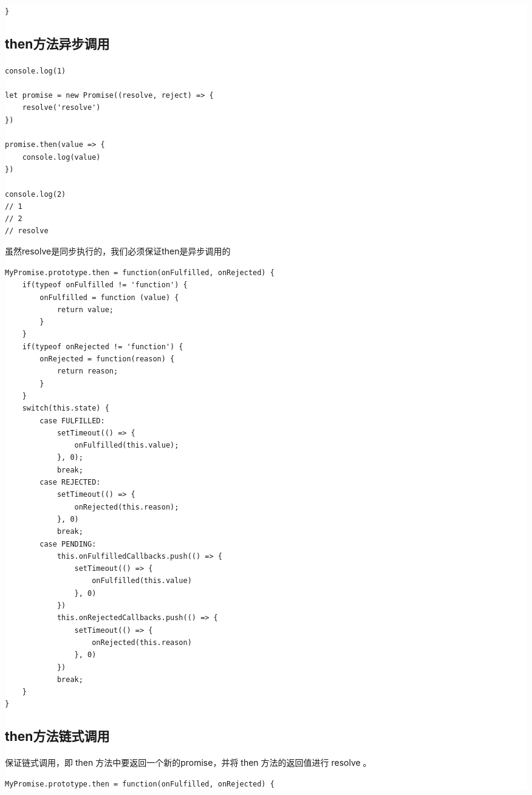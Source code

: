 ```
}
```
then方法异步调用
---
```
console.log(1)

let promise = new Promise((resolve, reject) => {
    resolve('resolve')
})

promise.then(value => {
    console.log(value)
})

console.log(2)
// 1
// 2
// resolve
```
虽然resolve是同步执行的，我们必须保证then是异步调用的
```
MyPromise.prototype.then = function(onFulfilled, onRejected) {
    if(typeof onFulfilled != 'function') {
        onFulfilled = function (value) {
            return value;
        }
    }
    if(typeof onRejected != 'function') {
        onRejected = function(reason) {
            return reason;
        }
    }
    switch(this.state) {
        case FULFILLED:
            setTimeout(() => {
                onFulfilled(this.value);
            }, 0);
            break;
        case REJECTED:
            setTimeout(() => {
                onRejected(this.reason);
            }, 0)
            break;
        case PENDING:
            this.onFulfilledCallbacks.push(() => {
                setTimeout(() => {
                    onFulfilled(this.value)
                }, 0)
            })
            this.onRejectedCallbacks.push(() => {
                setTimeout(() => {
                    onRejected(this.reason)
                }, 0)
            })
            break;
    }
}
```
then方法链式调用
---
保证链式调用，即 then 方法中要返回一个新的promise，并将 then 方法的返回值进行 resolve 。
```
MyPromise.prototype.then = function(onFulfilled, onRejected) {
```